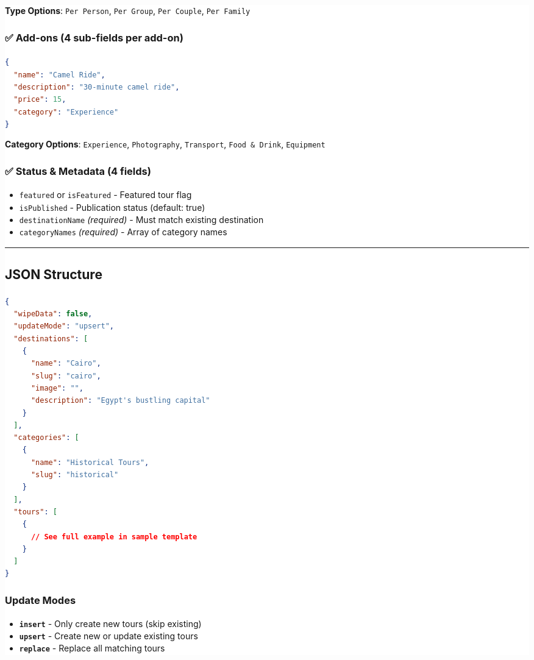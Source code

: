 **Type Options**: `Per Person`, `Per Group`, `Per Couple`, `Per Family`

### ✅ Add-ons (4 sub-fields per add-on)
```json
{
  "name": "Camel Ride",
  "description": "30-minute camel ride",
  "price": 15,
  "category": "Experience"
}
```

**Category Options**: `Experience`, `Photography`, `Transport`, `Food & Drink`, `Equipment`

### ✅ Status & Metadata (4 fields)
- `featured` or `isFeatured` - Featured tour flag
- `isPublished` - Publication status (default: true)
- `destinationName` *(required)* - Must match existing destination
- `categoryNames` *(required)* - Array of category names

---

## JSON Structure

```json
{
  "wipeData": false,
  "updateMode": "upsert",
  "destinations": [
    {
      "name": "Cairo",
      "slug": "cairo",
      "image": "",
      "description": "Egypt's bustling capital"
    }
  ],
  "categories": [
    {
      "name": "Historical Tours",
      "slug": "historical"
    }
  ],
  "tours": [
    {
      // See full example in sample template
    }
  ]
}
```

### Update Modes
- **`insert`** - Only create new tours (skip existing)
- **`upsert`** - Create new or update existing tours
- **`replace`** - Replace all matching tours
